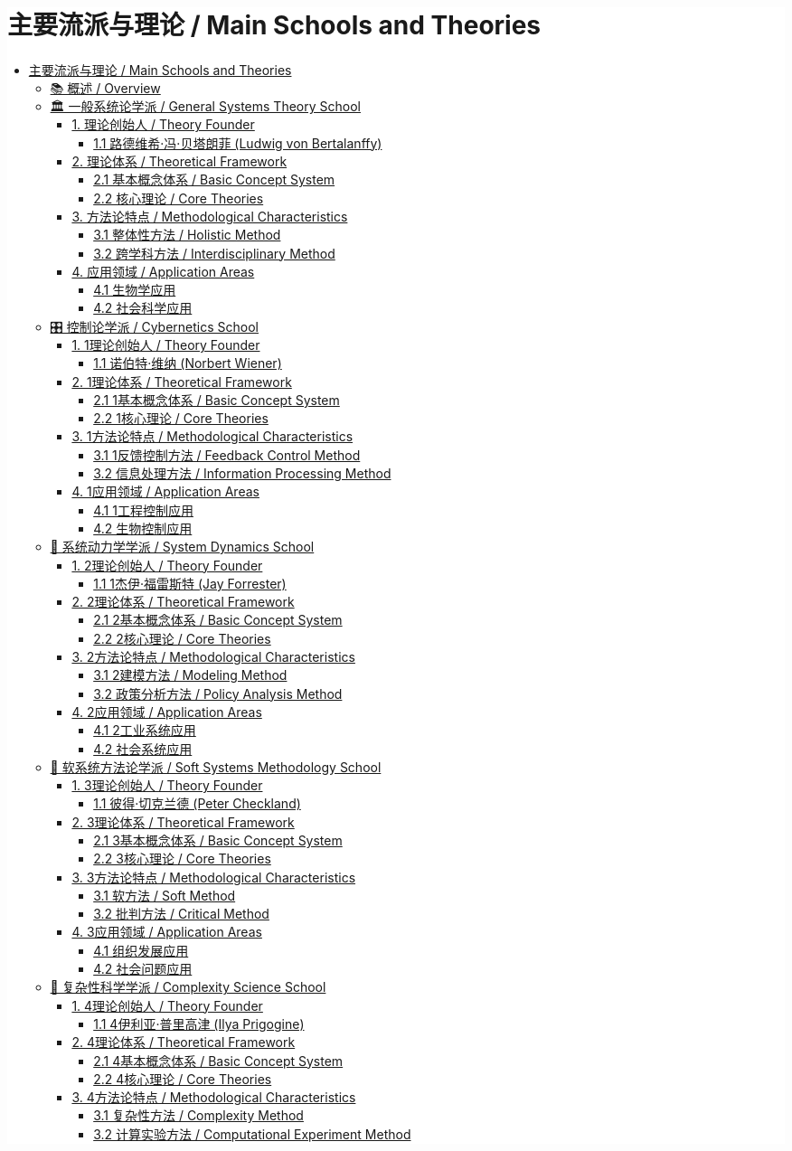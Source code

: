 # 主要流派与理论 / Main Schools and Theories




- [主要流派与理论 / Main Schools and Theories](#主要流派与理论-main-schools-and-theories)
  - [📚 概述 / Overview](#-概述-overview)
  - [🏛️ 一般系统论学派 / General Systems Theory School](#-一般系统论学派-general-systems-theory-school)
    - [1. 理论创始人 / Theory Founder](#1-理论创始人-theory-founder)
      - [1.1 路德维希·冯·贝塔朗菲 (Ludwig von Bertalanffy)](#11-路德维希冯贝塔朗菲-ludwig-von-bertalanffy)
    - [2. 理论体系 / Theoretical Framework](#2-理论体系-theoretical-framework)
      - [2.1 基本概念体系 / Basic Concept System](#21-基本概念体系-basic-concept-system)
      - [2.2 核心理论 / Core Theories](#22-核心理论-core-theories)
    - [3. 方法论特点 / Methodological Characteristics](#3-方法论特点-methodological-characteristics)
      - [3.1 整体性方法 / Holistic Method](#31-整体性方法-holistic-method)
      - [3.2 跨学科方法 / Interdisciplinary Method](#32-跨学科方法-interdisciplinary-method)
    - [4. 应用领域 / Application Areas](#4-应用领域-application-areas)
      - [4.1 生物学应用](#41-生物学应用)
      - [4.2 社会科学应用](#42-社会科学应用)
  - [🎛️ 控制论学派 / Cybernetics School](#-控制论学派-cybernetics-school)
    - [1. 1理论创始人 / Theory Founder](#1-1理论创始人-theory-founder)
      - [1.1 诺伯特·维纳 (Norbert Wiener)](#11-诺伯特维纳-norbert-wiener)
    - [2. 1理论体系 / Theoretical Framework](#2-1理论体系-theoretical-framework)
      - [2.1 1基本概念体系 / Basic Concept System](#21-1基本概念体系-basic-concept-system)
      - [2.2 1核心理论 / Core Theories](#22-1核心理论-core-theories)
    - [3. 1方法论特点 / Methodological Characteristics](#3-1方法论特点-methodological-characteristics)
      - [3.1 1反馈控制方法 / Feedback Control Method](#31-1反馈控制方法-feedback-control-method)
      - [3.2 信息处理方法 / Information Processing Method](#32-信息处理方法-information-processing-method)
    - [4. 1应用领域 / Application Areas](#4-1应用领域-application-areas)
      - [4.1 1工程控制应用](#41-1工程控制应用)
      - [4.2 生物控制应用](#42-生物控制应用)
  - [🔄 系统动力学学派 / System Dynamics School](#-系统动力学学派-system-dynamics-school)
    - [1. 2理论创始人 / Theory Founder](#1-2理论创始人-theory-founder)
      - [1.1 1杰伊·福雷斯特 (Jay Forrester)](#11-1杰伊福雷斯特-jay-forrester)
    - [2. 2理论体系 / Theoretical Framework](#2-2理论体系-theoretical-framework)
      - [2.1 2基本概念体系 / Basic Concept System](#21-2基本概念体系-basic-concept-system)
      - [2.2 2核心理论 / Core Theories](#22-2核心理论-core-theories)
    - [3. 2方法论特点 / Methodological Characteristics](#3-2方法论特点-methodological-characteristics)
      - [3.1 2建模方法 / Modeling Method](#31-2建模方法-modeling-method)
      - [3.2 政策分析方法 / Policy Analysis Method](#32-政策分析方法-policy-analysis-method)
    - [4. 2应用领域 / Application Areas](#4-2应用领域-application-areas)
      - [4.1 2工业系统应用](#41-2工业系统应用)
      - [4.2 社会系统应用](#42-社会系统应用)
  - [🧠 软系统方法论学派 / Soft Systems Methodology School](#-软系统方法论学派-soft-systems-methodology-school)
    - [1. 3理论创始人 / Theory Founder](#1-3理论创始人-theory-founder)
      - [1.1 彼得·切克兰德 (Peter Checkland)](#11-彼得切克兰德-peter-checkland)
    - [2. 3理论体系 / Theoretical Framework](#2-3理论体系-theoretical-framework)
      - [2.1 3基本概念体系 / Basic Concept System](#21-3基本概念体系-basic-concept-system)
      - [2.2 3核心理论 / Core Theories](#22-3核心理论-core-theories)
    - [3. 3方法论特点 / Methodological Characteristics](#3-3方法论特点-methodological-characteristics)
      - [3.1 软方法 / Soft Method](#31-软方法-soft-method)
      - [3.2 批判方法 / Critical Method](#32-批判方法-critical-method)
    - [4. 3应用领域 / Application Areas](#4-3应用领域-application-areas)
      - [4.1 组织发展应用](#41-组织发展应用)
      - [4.2 社会问题应用](#42-社会问题应用)
  - [🌊 复杂性科学学派 / Complexity Science School](#-复杂性科学学派-complexity-science-school)
    - [1. 4理论创始人 / Theory Founder](#1-4理论创始人-theory-founder)
      - [1.1 4伊利亚·普里高津 (Ilya Prigogine)](#11-4伊利亚普里高津-ilya-prigogine)
    - [2. 4理论体系 / Theoretical Framework](#2-4理论体系-theoretical-framework)
      - [2.1 4基本概念体系 / Basic Concept System](#21-4基本概念体系-basic-concept-system)
      - [2.2 4核心理论 / Core Theories](#22-4核心理论-core-theories)
    - [3. 4方法论特点 / Methodological Characteristics](#3-4方法论特点-methodological-characteristics)
      - [3.1 复杂性方法 / Complexity Method](#31-复杂性方法-complexity-method)
      - [3.2 计算实验方法 / Computational Experiment Method](#32-计算实验方法-computational-experiment-method)